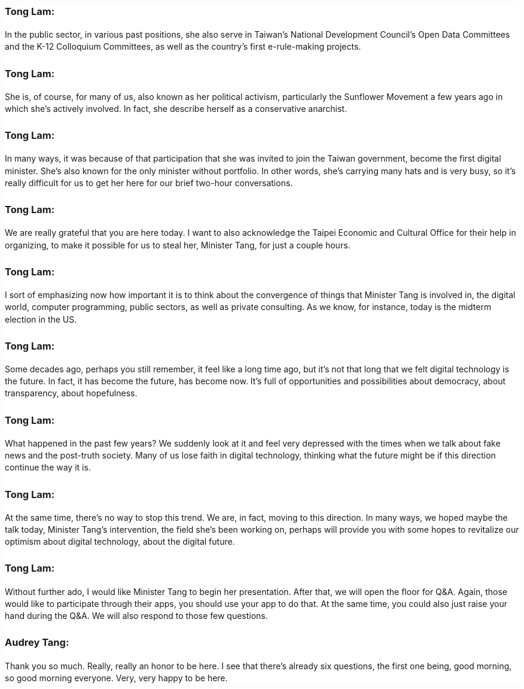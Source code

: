 ### Tong Lam:
In the public sector, in various past positions, she also serve in Taiwan’s National Development Council’s Open Data Committees and the K-12 Colloquium Committees, as well as the country’s first e-rule-making projects.

### Tong Lam:
She is, of course, for many of us, also known as her political activism, particularly the Sunflower Movement a few years ago in which she’s actively involved. In fact, she describe herself as a conservative anarchist.

### Tong Lam:
In many ways, it was because of that participation that she was invited to join the Taiwan government, become the first digital minister. She’s also known for the only minister without portfolio. In other words, she’s carrying many hats and is very busy, so it’s really difficult for us to get her here for our brief two-hour conversations.

### Tong Lam:
We are really grateful that you are here today. I want to also acknowledge the Taipei Economic and Cultural Office for their help in organizing, to make it possible for us to steal her, Minister Tang, for just a couple hours.

### Tong Lam:
I sort of emphasizing now how important it is to think about the convergence of things that Minister Tang is involved in, the digital world, computer programming, public sectors, as well as private consulting. As we know, for instance, today is the midterm election in the US.

### Tong Lam:
Some decades ago, perhaps you still remember, it feel like a long time ago, but it’s not that long that we felt digital technology is the future. In fact, it has become the future, has become now. It’s full of opportunities and possibilities about democracy, about transparency, about hopefulness.

### Tong Lam:
What happened in the past few years? We suddenly look at it and feel very depressed with the times when we talk about fake news and the post-truth society. Many of us lose faith in digital technology, thinking what the future might be if this direction continue the way it is.

### Tong Lam:
At the same time, there’s no way to stop this trend. We are, in fact, moving to this direction. In many ways, we hoped maybe the talk today, Minister Tang’s intervention, the field she’s been working on, perhaps will provide you with some hopes to revitalize our optimism about digital technology, about the digital future.

### Tong Lam:
Without further ado, I would like Minister Tang to begin her presentation. After that, we will open the floor for Q&amp;A. Again, those would like to participate through their apps, you should use your app to do that. At the same time, you could also just raise your hand during the Q&amp;A. We will also respond to those few questions.

### Audrey Tang:
Thank you so much. Really, really an honor to be here. I see that there’s already six questions, the first one being, good morning, so good morning everyone. Very, very happy to be here.
